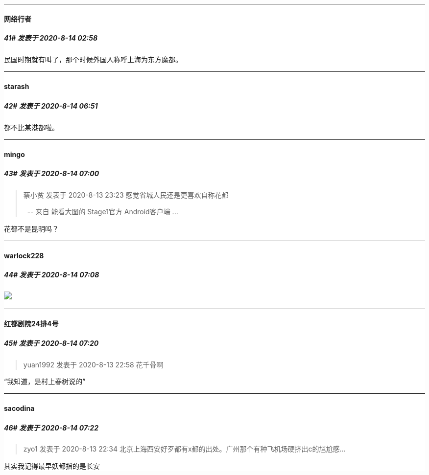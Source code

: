 -----

####  网络行者  
##### 41#       发表于 2020-8-14 02:58


民国时期就有叫了，那个时候外国人称呼上海为东方魔都。


-----

####  starash  
##### 42#       发表于 2020-8-14 06:51


都不比某港都啦。


-----

####  mingo  
##### 43#       发表于 2020-8-14 07:00


<blockquote>蔡小贫 发表于 2020-8-13 23:23
感觉省城人民还是更喜欢自称花都


  -- 来自 能看大图的 Stage1官方 Android客户端 ...</blockquote>
花都不是昆明吗？


-----

####  warlock228  
##### 44#       发表于 2020-8-14 07:08


<img src="https://static.saraba1st.com/image/smiley/face2017/001.png" referrerpolicy="no-referrer">


-----

####  红都剧院24排4号  
##### 45#       发表于 2020-8-14 07:20


<blockquote>yuan1992 发表于 2020-8-13 22:58
花千骨啊</blockquote>
“我知道，是村上春树说的”


-----

####  sacodina  
##### 46#       发表于 2020-8-14 07:22


<blockquote>zyo1 发表于 2020-8-13 22:34
北京上海西安好歹都有x都的出处。广州那个有种飞机场硬挤出c的尴尬感…</blockquote>
其实我记得最早妖都指的是长安
